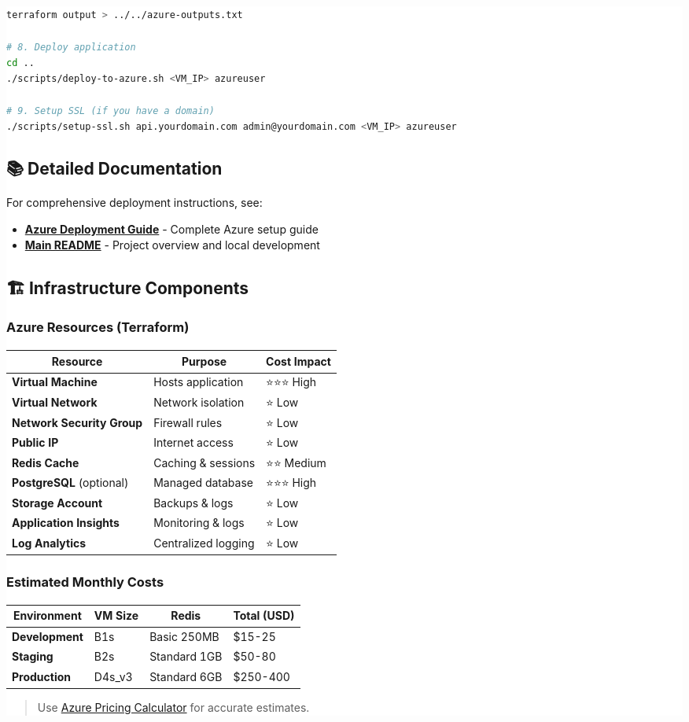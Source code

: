 ```bash
terraform output > ../../azure-outputs.txt

# 8. Deploy application
cd ..
./scripts/deploy-to-azure.sh <VM_IP> azureuser

# 9. Setup SSL (if you have a domain)
./scripts/setup-ssl.sh api.yourdomain.com admin@yourdomain.com <VM_IP> azureuser
```

## 📚 Detailed Documentation

For comprehensive deployment instructions, see:

- **[Azure Deployment Guide](./azure/DEPLOYMENT_GUIDE.md)** - Complete Azure setup guide
- **[Main README](../README.md)** - Project overview and local development

## 🏗️ Infrastructure Components

### Azure Resources (Terraform)

| Resource                   | Purpose             | Cost Impact |
| -------------------------- | ------------------- | ----------- |
| **Virtual Machine**        | Hosts application   | ⭐⭐⭐ High |
| **Virtual Network**        | Network isolation   | ⭐ Low      |
| **Network Security Group** | Firewall rules      | ⭐ Low      |
| **Public IP**              | Internet access     | ⭐ Low      |
| **Redis Cache**            | Caching & sessions  | ⭐⭐ Medium |
| **PostgreSQL** (optional)  | Managed database    | ⭐⭐⭐ High |
| **Storage Account**        | Backups & logs      | ⭐ Low      |
| **Application Insights**   | Monitoring & logs   | ⭐ Low      |
| **Log Analytics**          | Centralized logging | ⭐ Low      |

### Estimated Monthly Costs

| Environment     | VM Size | Redis        | Total (USD) |
| --------------- | ------- | ------------ | ----------- |
| **Development** | B1s     | Basic 250MB  | $15-25      |
| **Staging**     | B2s     | Standard 1GB | $50-80      |
| **Production**  | D4s_v3  | Standard 6GB | $250-400    |

> Use [Azure Pricing Calculator](https://azure.microsoft.com/pricing/calculator/) for accurate estimates.
